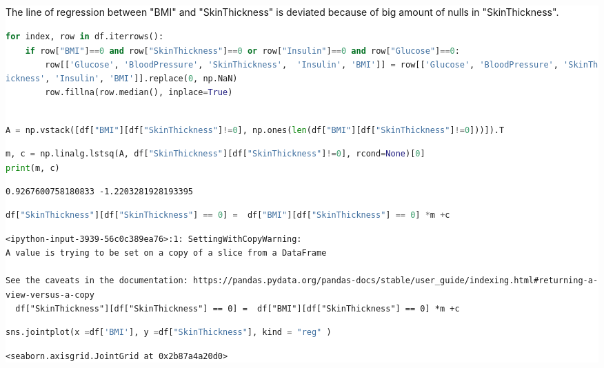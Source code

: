 

The line of regression between "BMI" and "SkinThickness" is deviated because of big amount of nulls in  "SkinThickness".



```python
for index, row in df.iterrows():
    if row["BMI"]==0 and row["SkinThickness"]==0 or row["Insulin"]==0 and row["Glucose"]==0:
        row[['Glucose', 'BloodPressure', 'SkinThickness',  'Insulin', 'BMI']] = row[['Glucose', 'BloodPressure', 'SkinThickness', 'Insulin', 'BMI']].replace(0, np.NaN)
        row.fillna(row.median(), inplace=True)
      
```


```python
A = np.vstack([df["BMI"][df["SkinThickness"]!=0], np.ones(len(df["BMI"][df["SkinThickness"]!=0]))]).T

```


```python
m, c = np.linalg.lstsq(A, df["SkinThickness"][df["SkinThickness"]!=0], rcond=None)[0]
print(m, c)
```

    0.9267600758180833 -1.2203281928193395
    


```python
df["SkinThickness"][df["SkinThickness"] == 0] =  df["BMI"][df["SkinThickness"] == 0] *m +c
```

    <ipython-input-3939-56c0c389ea76>:1: SettingWithCopyWarning: 
    A value is trying to be set on a copy of a slice from a DataFrame
    
    See the caveats in the documentation: https://pandas.pydata.org/pandas-docs/stable/user_guide/indexing.html#returning-a-view-versus-a-copy
      df["SkinThickness"][df["SkinThickness"] == 0] =  df["BMI"][df["SkinThickness"] == 0] *m +c
    


```python
sns.jointplot(x =df['BMI'], y =df["SkinThickness"], kind = "reg" )
```




    <seaborn.axisgrid.JointGrid at 0x2b87a4a20d0>




    